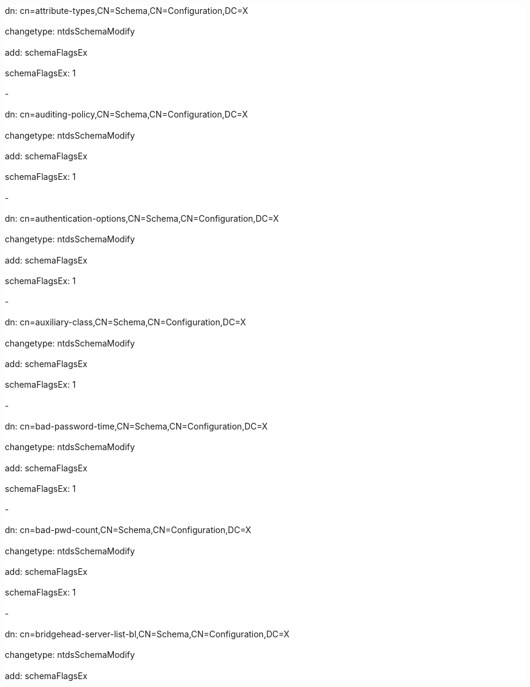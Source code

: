  dn: cn\=attribute\-types,CN\=Schema,CN\=Configuration,DC\=X  
  
 changetype: ntdsSchemaModify  
  
 add: schemaFlagsEx  
  
 schemaFlagsEx: 1  
  
 \-  
  
 dn: cn\=auditing\-policy,CN\=Schema,CN\=Configuration,DC\=X  
  
 changetype: ntdsSchemaModify  
  
 add: schemaFlagsEx  
  
 schemaFlagsEx: 1  
  
 \-  
  
 dn: cn\=authentication\-options,CN\=Schema,CN\=Configuration,DC\=X  
  
 changetype: ntdsSchemaModify  
  
 add: schemaFlagsEx  
  
 schemaFlagsEx: 1  
  
 \-  
  
 dn: cn\=auxiliary\-class,CN\=Schema,CN\=Configuration,DC\=X  
  
 changetype: ntdsSchemaModify  
  
 add: schemaFlagsEx  
  
 schemaFlagsEx: 1  
  
 \-  
  
 dn: cn\=bad\-password\-time,CN\=Schema,CN\=Configuration,DC\=X  
  
 changetype: ntdsSchemaModify  
  
 add: schemaFlagsEx  
  
 schemaFlagsEx: 1  
  
 \-  
  
 dn: cn\=bad\-pwd\-count,CN\=Schema,CN\=Configuration,DC\=X  
  
 changetype: ntdsSchemaModify  
  
 add: schemaFlagsEx  
  
 schemaFlagsEx: 1  
  
 \-  
  
 dn: cn\=bridgehead\-server\-list\-bl,CN\=Schema,CN\=Configuration,DC\=X  
  
 changetype: ntdsSchemaModify  
  
 add: schemaFlagsEx  
  
